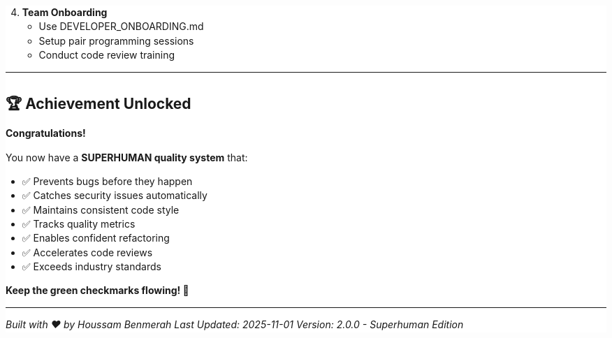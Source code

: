 4. **Team Onboarding**
   - Use DEVELOPER_ONBOARDING.md
   - Setup pair programming sessions
   - Conduct code review training

---

## 🏆 Achievement Unlocked

**Congratulations!** 

You now have a **SUPERHUMAN quality system** that:

- ✅ Prevents bugs before they happen
- ✅ Catches security issues automatically
- ✅ Maintains consistent code style
- ✅ Tracks quality metrics
- ✅ Enables confident refactoring
- ✅ Accelerates code reviews
- ✅ Exceeds industry standards

**Keep the green checkmarks flowing! 🚀**

---

*Built with ❤️ by Houssam Benmerah*
*Last Updated: 2025-11-01*
*Version: 2.0.0 - Superhuman Edition*
